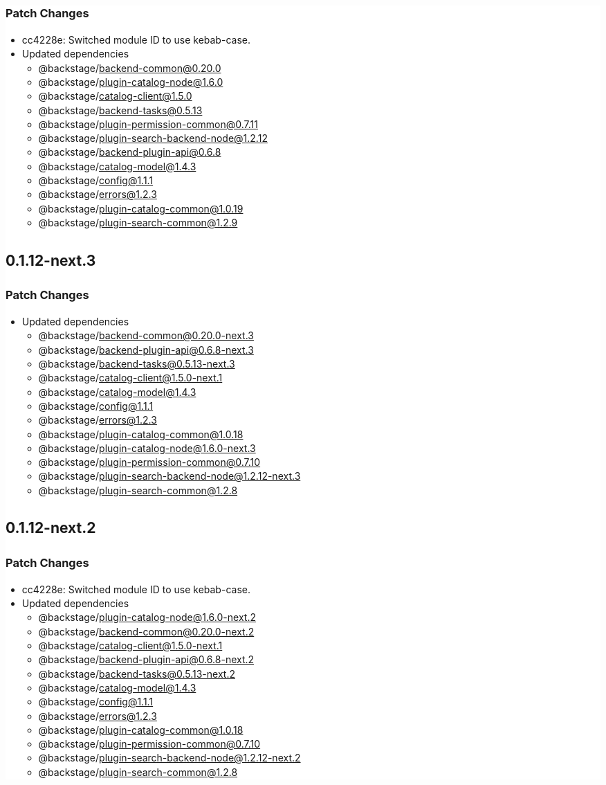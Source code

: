 ### Patch Changes

- cc4228e: Switched module ID to use kebab-case.
- Updated dependencies
  - @backstage/backend-common@0.20.0
  - @backstage/plugin-catalog-node@1.6.0
  - @backstage/catalog-client@1.5.0
  - @backstage/backend-tasks@0.5.13
  - @backstage/plugin-permission-common@0.7.11
  - @backstage/plugin-search-backend-node@1.2.12
  - @backstage/backend-plugin-api@0.6.8
  - @backstage/catalog-model@1.4.3
  - @backstage/config@1.1.1
  - @backstage/errors@1.2.3
  - @backstage/plugin-catalog-common@1.0.19
  - @backstage/plugin-search-common@1.2.9

## 0.1.12-next.3

### Patch Changes

- Updated dependencies
  - @backstage/backend-common@0.20.0-next.3
  - @backstage/backend-plugin-api@0.6.8-next.3
  - @backstage/backend-tasks@0.5.13-next.3
  - @backstage/catalog-client@1.5.0-next.1
  - @backstage/catalog-model@1.4.3
  - @backstage/config@1.1.1
  - @backstage/errors@1.2.3
  - @backstage/plugin-catalog-common@1.0.18
  - @backstage/plugin-catalog-node@1.6.0-next.3
  - @backstage/plugin-permission-common@0.7.10
  - @backstage/plugin-search-backend-node@1.2.12-next.3
  - @backstage/plugin-search-common@1.2.8

## 0.1.12-next.2

### Patch Changes

- cc4228e: Switched module ID to use kebab-case.
- Updated dependencies
  - @backstage/plugin-catalog-node@1.6.0-next.2
  - @backstage/backend-common@0.20.0-next.2
  - @backstage/catalog-client@1.5.0-next.1
  - @backstage/backend-plugin-api@0.6.8-next.2
  - @backstage/backend-tasks@0.5.13-next.2
  - @backstage/catalog-model@1.4.3
  - @backstage/config@1.1.1
  - @backstage/errors@1.2.3
  - @backstage/plugin-catalog-common@1.0.18
  - @backstage/plugin-permission-common@0.7.10
  - @backstage/plugin-search-backend-node@1.2.12-next.2
  - @backstage/plugin-search-common@1.2.8
